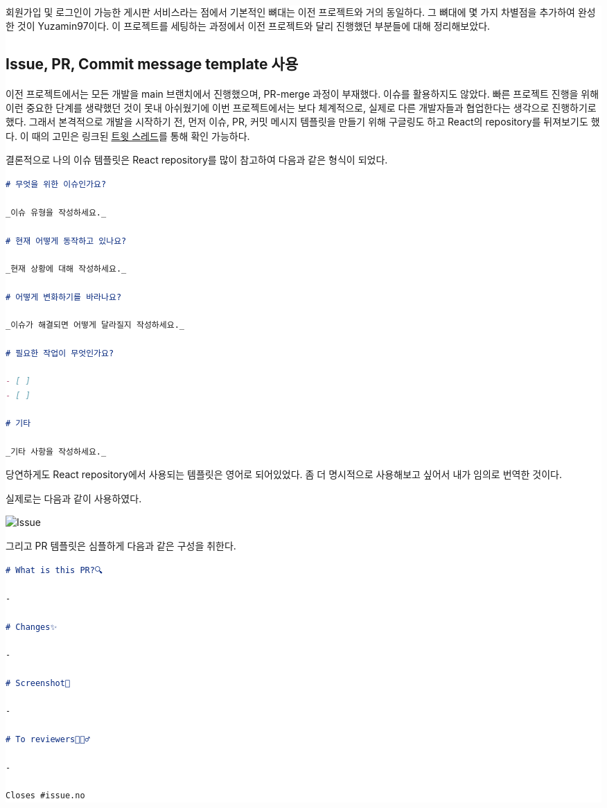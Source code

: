 회원가입 및 로그인이 가능한 게시판 서비스라는 점에서 기본적인 뼈대는 이전 프로젝트와 거의 동일하다. 그 뼈대에 몇 가지 차별점을 추가하여 완성한 것이 Yuzamin97이다. 이 프로젝트를 세팅하는 과정에서 이전 프로젝트와 달리 진행했던 부분들에 대해 정리해보았다.

## Issue, PR, Commit message template 사용

이전 프로젝트에서는 모든 개발을 main 브랜치에서 진행했으며, PR-merge 과정이 부재했다. 이슈를 활용하지도 않았다. 빠른 프로젝트 진행을 위해 이런 중요한 단계를 생략했던 것이 못내 아쉬웠기에 이번 프로젝트에서는 보다 체계적으로, 실제로 다른 개발자들과 협업한다는 생각으로 진행하기로 했다. 그래서 본격적으로 개발을 시작하기 전, 먼저 이슈, PR, 커밋 메시지 템플릿을 만들기 위해 구글링도 하고 React의 repository를 뒤져보기도 했다. 이 때의 고민은 링크된 [트윗 스레드](https://twitter.com/nvrtmd/status/1615028836479176704?s=20)를 통해 확인 가능하다.

결론적으로 나의 이슈 템플릿은 React repository를 많이 참고하여 다음과 같은 형식이 되었다.

```markdown
# 무엇을 위한 이슈인가요?

_이슈 유형을 작성하세요._

# 현재 어떻게 동작하고 있나요?

_현재 상황에 대해 작성하세요._

# 어떻게 변화하기를 바라나요?

_이슈가 해결되면 어떻게 달라질지 작성하세요._

# 필요한 작업이 무엇인가요?

- [ ]
- [ ]

# 기타

_기타 사항을 작성하세요._
```

당연하게도 React repository에서 사용되는 템플릿은 영어로 되어있었다. 좀 더 명시적으로 사용해보고 싶어서 내가 임의로 번역한 것이다.

실제로는 다음과 같이 사용하였다.

![Issue](https://user-images.githubusercontent.com/67324487/222918348-0734e449-672a-4029-ab50-a3668418da58.png)

그리고 PR 템플릿은 심플하게 다음과 같은 구성을 취한다.

```markdown
# What is this PR?🔍

-

# Changes✨

-

# Screenshot📸

-

# To reviewers🕵🏻‍♂️

-

Closes #issue.no
```
